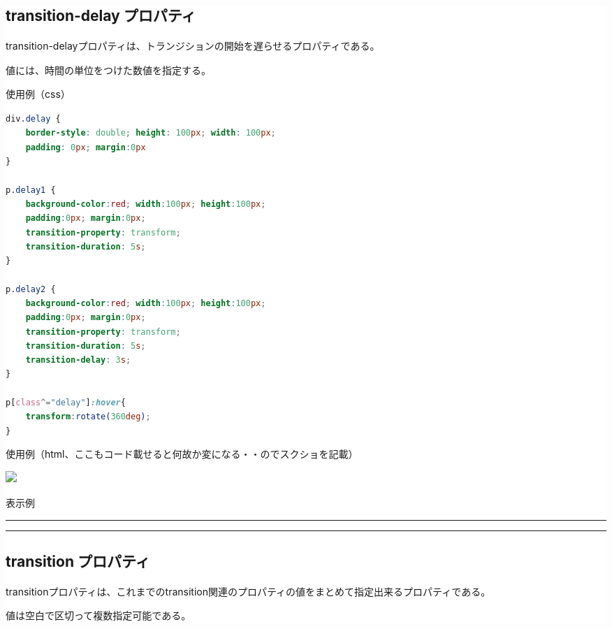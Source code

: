 
## transition-delay プロパティ

transition-delayプロパティは、トランジションの開始を遅らせるプロパティである。

値には、時間の単位をつけた数値を指定する。


使用例（css）


```css
div.delay {
    border-style: double; height: 100px; width: 100px; 
    padding: 0px; margin:0px
}

p.delay1 {
    background-color:red; width:100px; height:100px; 
    padding:0px; margin:0px; 
    transition-property: transform;
    transition-duration: 5s;
}

p.delay2 {
    background-color:red; width:100px; height:100px; 
    padding:0px; margin:0px; 
    transition-property: transform;
    transition-duration: 5s;
    transition-delay: 3s;
}

p[class^="delay"]:hover{
    transform:rotate(360deg);
}
```


使用例（html、ここもコード載せると何故か変になる・・のでスクショを記載）

<img src="/img/front-end/transition-delay.png" width=100%>


表示例

<hr>
<iframe width="400" height="300" src="/css_sample_pages/transition-delay.html">
</iframe>
<hr>


## transition プロパティ

transitionプロパティは、これまでのtransition関連のプロパティの値をまとめて指定出来るプロパティである。

値は空白で区切って複数指定可能である。
